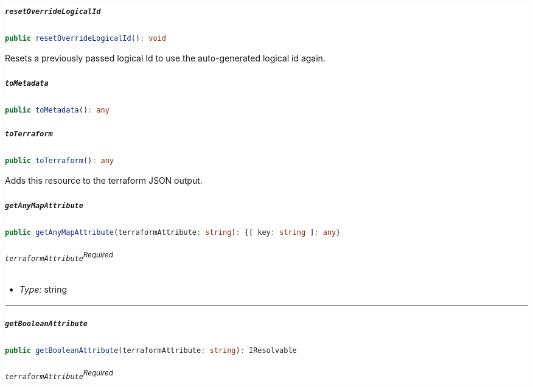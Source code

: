 ##### `resetOverrideLogicalId` <a name="resetOverrideLogicalId" id="@cdktf/provider-snowflake.dataSnowflakeSystemGetPrivatelinkConfig.DataSnowflakeSystemGetPrivatelinkConfig.resetOverrideLogicalId"></a>

```typescript
public resetOverrideLogicalId(): void
```

Resets a previously passed logical Id to use the auto-generated logical id again.

##### `toMetadata` <a name="toMetadata" id="@cdktf/provider-snowflake.dataSnowflakeSystemGetPrivatelinkConfig.DataSnowflakeSystemGetPrivatelinkConfig.toMetadata"></a>

```typescript
public toMetadata(): any
```

##### `toTerraform` <a name="toTerraform" id="@cdktf/provider-snowflake.dataSnowflakeSystemGetPrivatelinkConfig.DataSnowflakeSystemGetPrivatelinkConfig.toTerraform"></a>

```typescript
public toTerraform(): any
```

Adds this resource to the terraform JSON output.

##### `getAnyMapAttribute` <a name="getAnyMapAttribute" id="@cdktf/provider-snowflake.dataSnowflakeSystemGetPrivatelinkConfig.DataSnowflakeSystemGetPrivatelinkConfig.getAnyMapAttribute"></a>

```typescript
public getAnyMapAttribute(terraformAttribute: string): {[ key: string ]: any}
```

###### `terraformAttribute`<sup>Required</sup> <a name="terraformAttribute" id="@cdktf/provider-snowflake.dataSnowflakeSystemGetPrivatelinkConfig.DataSnowflakeSystemGetPrivatelinkConfig.getAnyMapAttribute.parameter.terraformAttribute"></a>

- *Type:* string

---

##### `getBooleanAttribute` <a name="getBooleanAttribute" id="@cdktf/provider-snowflake.dataSnowflakeSystemGetPrivatelinkConfig.DataSnowflakeSystemGetPrivatelinkConfig.getBooleanAttribute"></a>

```typescript
public getBooleanAttribute(terraformAttribute: string): IResolvable
```

###### `terraformAttribute`<sup>Required</sup> <a name="terraformAttribute" id="@cdktf/provider-snowflake.dataSnowflakeSystemGetPrivatelinkConfig.DataSnowflakeSystemGetPrivatelinkConfig.getBooleanAttribute.parameter.terraformAttribute"></a>
